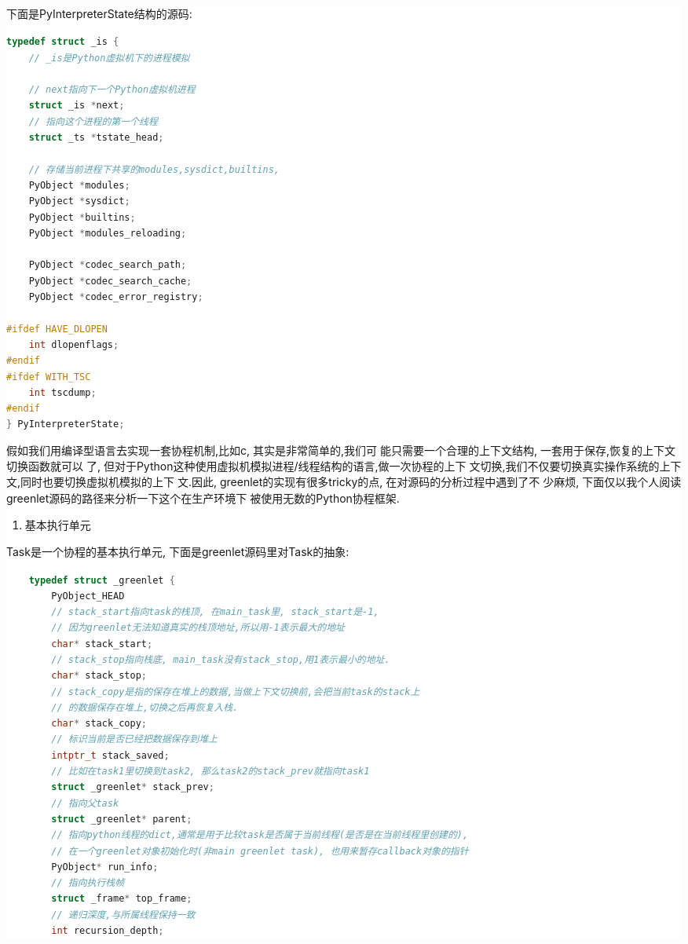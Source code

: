 下面是PyInterpreterState结构的源码:

```c
typedef struct _is {
    // _is是Python虚拟机下的进程模拟

    // next指向下一个Python虚拟机进程
    struct _is *next;
    // 指向这个进程的第一个线程
    struct _ts *tstate_head;

    // 存储当前进程下共享的modules,sysdict,builtins,
    PyObject *modules;
    PyObject *sysdict;
    PyObject *builtins;
    PyObject *modules_reloading;

    PyObject *codec_search_path;
    PyObject *codec_search_cache;
    PyObject *codec_error_registry;

#ifdef HAVE_DLOPEN
    int dlopenflags;
#endif
#ifdef WITH_TSC
    int tscdump;
#endif
} PyInterpreterState;
```

假如我们用编译型语言去实现一套协程机制,比如c, 其实是非常简单的,我们可
能只需要一个合理的上下文结构, 一套用于保存,恢复的上下文切换函数就可以
了, 但对于Python这种使用虚拟机模拟进程/线程结构的语言,做一次协程的上下
文切换,我们不仅要切换真实操作系统的上下文,同时也要切换虚拟机模拟的上下
文.因此, greenlet的实现有很多tricky的点, 在对源码的分析过程中遇到了不
少麻烦, 下面仅以我个人阅读greenlet源码的路径来分析一下这个在生产环境下
被使用无数的Python协程框架.

1. 基本执行单元

Task是一个协程的基本执行单元, 下面是greenlet源码里对Task的抽象:

```c
    typedef struct _greenlet {
        PyObject_HEAD
        // stack_start指向task的栈顶, 在main_task里, stack_start是-1,
        // 因为greenlet无法知道真实的栈顶地址,所以用-1表示最大的地址
        char* stack_start;
        // stack_stop指向栈底, main_task没有stack_stop,用1表示最小的地址.
        char* stack_stop;
        // stack_copy是指的保存在堆上的数据,当做上下文切换前,会把当前task的stack上
        // 的数据保存在堆上,切换之后再恢复入栈.
        char* stack_copy;
        // 标识当前是否已经把数据保存到堆上
        intptr_t stack_saved;
        // 比如在task1里切换到task2, 那么task2的stack_prev就指向task1
        struct _greenlet* stack_prev;
        // 指向父task
        struct _greenlet* parent;
        // 指向python线程的dict,通常是用于比较task是否属于当前线程(是否是在当前线程里创建的),
        // 在一个greenlet对象初始化时(非main greenlet task), 也用来暂存callback对象的指针
        PyObject* run_info;
        // 指向执行栈帧
        struct _frame* top_frame;
        // 递归深度,与所属线程保持一致
        int recursion_depth;
```